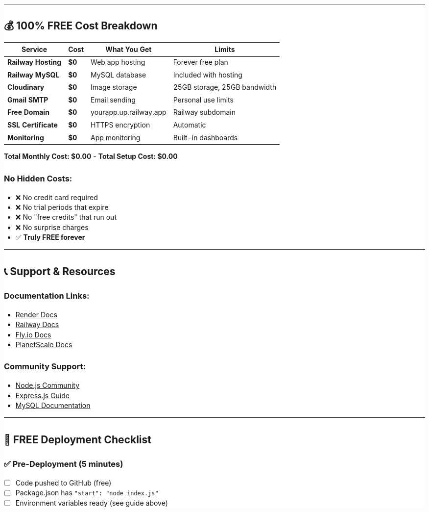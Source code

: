 
---

## 💰 100% FREE Cost Breakdown

| Service | Cost | What You Get | Limits |
|---------|------|--------------|--------|
| **Railway Hosting** | **$0** | Web app hosting | Forever free plan |
| **Railway MySQL** | **$0** | MySQL database | Included with hosting |
| **Cloudinary** | **$0** | Image storage | 25GB storage, 25GB bandwidth |
| **Gmail SMTP** | **$0** | Email sending | Personal use limits |
| **Free Domain** | **$0** | yourapp.up.railway.app | Railway subdomain |
| **SSL Certificate** | **$0** | HTTPS encryption | Automatic |
| **Monitoring** | **$0** | App monitoring | Built-in dashboards |

**Total Monthly Cost: $0.00** - **Total Setup Cost: $0.00**

### No Hidden Costs:
- ❌ No credit card required
- ❌ No trial periods that expire  
- ❌ No "free credits" that run out
- ❌ No surprise charges
- ✅ **Truly FREE forever**

---

## 📞 Support & Resources

### Documentation Links:
- [Render Docs](https://render.com/docs)
- [Railway Docs](https://docs.railway.app)
- [Fly.io Docs](https://fly.io/docs)
- [PlanetScale Docs](https://planetscale.com/docs)

### Community Support:
- [Node.js Community](https://nodejs.org/en/community)
- [Express.js Guide](https://expressjs.com/en/guide)
- [MySQL Documentation](https://dev.mysql.com/doc)

---

## 🎉 FREE Deployment Checklist

### ✅ Pre-Deployment (5 minutes)
- [ ] Code pushed to GitHub (free)
- [ ] Package.json has `"start": "node index.js"`
- [ ] Environment variables ready (see guide above)
